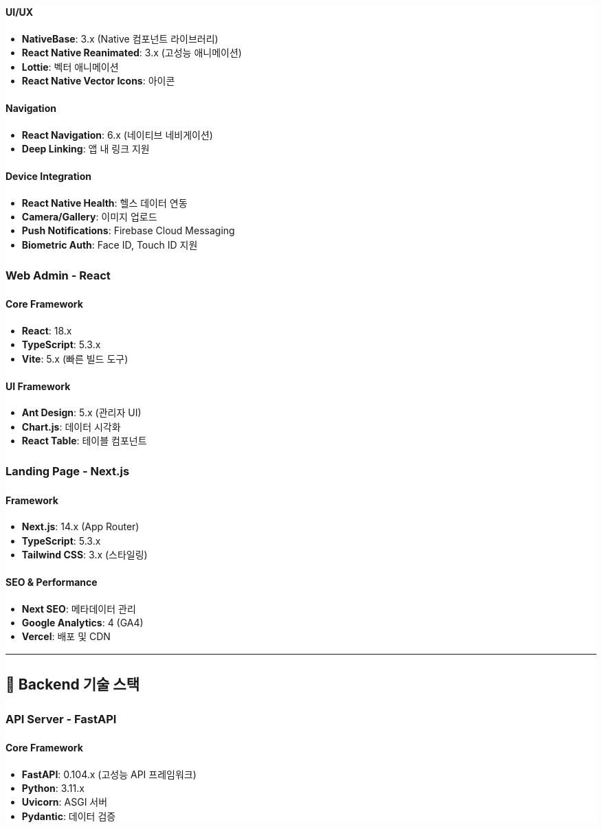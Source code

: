 #### **UI/UX**
- **NativeBase**: 3.x (Native 컴포넌트 라이브러리)
- **React Native Reanimated**: 3.x (고성능 애니메이션)
- **Lottie**: 벡터 애니메이션
- **React Native Vector Icons**: 아이콘

#### **Navigation**
- **React Navigation**: 6.x (네이티브 네비게이션)
- **Deep Linking**: 앱 내 링크 지원

#### **Device Integration**
- **React Native Health**: 헬스 데이터 연동
- **Camera/Gallery**: 이미지 업로드
- **Push Notifications**: Firebase Cloud Messaging
- **Biometric Auth**: Face ID, Touch ID 지원

### **Web Admin - React**

#### **Core Framework**
- **React**: 18.x
- **TypeScript**: 5.3.x
- **Vite**: 5.x (빠른 빌드 도구)

#### **UI Framework**
- **Ant Design**: 5.x (관리자 UI)
- **Chart.js**: 데이터 시각화
- **React Table**: 테이블 컴포넌트

### **Landing Page - Next.js**

#### **Framework**
- **Next.js**: 14.x (App Router)
- **TypeScript**: 5.3.x
- **Tailwind CSS**: 3.x (스타일링)

#### **SEO & Performance**
- **Next SEO**: 메타데이터 관리
- **Google Analytics**: 4 (GA4)
- **Vercel**: 배포 및 CDN

---

## 🔧 **Backend 기술 스택**

### **API Server - FastAPI**

#### **Core Framework**
- **FastAPI**: 0.104.x (고성능 API 프레임워크)
- **Python**: 3.11.x
- **Uvicorn**: ASGI 서버
- **Pydantic**: 데이터 검증
